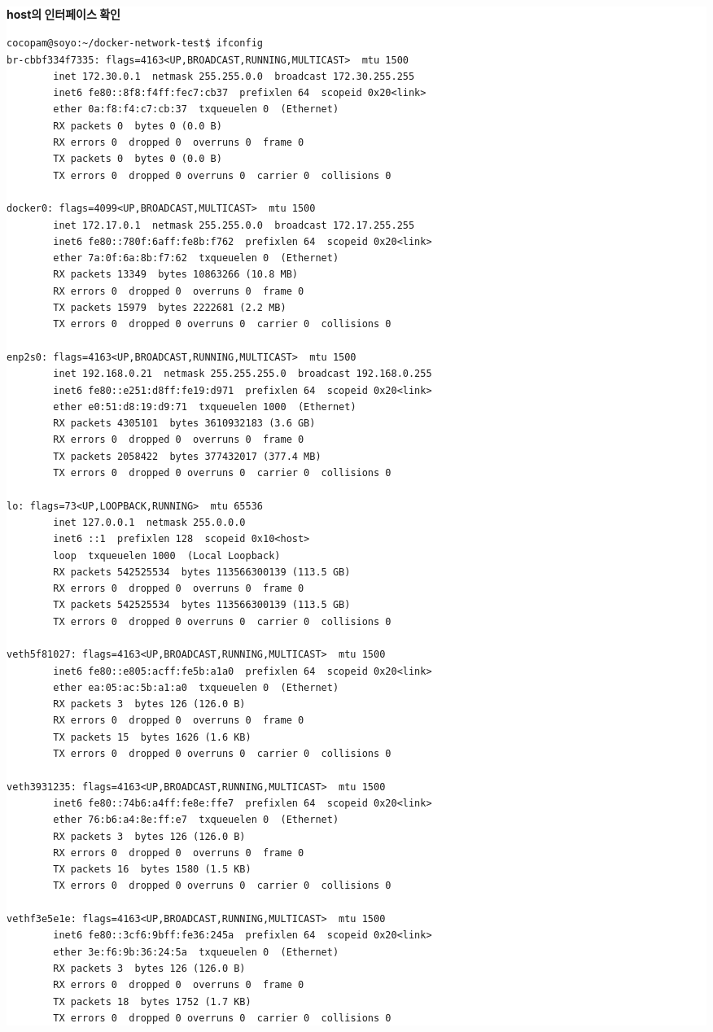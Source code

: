 
**host의 인터페이스 확인**

```
cocopam@soyo:~/docker-network-test$ ifconfig
br-cbbf334f7335: flags=4163<UP,BROADCAST,RUNNING,MULTICAST>  mtu 1500
        inet 172.30.0.1  netmask 255.255.0.0  broadcast 172.30.255.255
        inet6 fe80::8f8:f4ff:fec7:cb37  prefixlen 64  scopeid 0x20<link>
        ether 0a:f8:f4:c7:cb:37  txqueuelen 0  (Ethernet)
        RX packets 0  bytes 0 (0.0 B)
        RX errors 0  dropped 0  overruns 0  frame 0
        TX packets 0  bytes 0 (0.0 B)
        TX errors 0  dropped 0 overruns 0  carrier 0  collisions 0

docker0: flags=4099<UP,BROADCAST,MULTICAST>  mtu 1500
        inet 172.17.0.1  netmask 255.255.0.0  broadcast 172.17.255.255
        inet6 fe80::780f:6aff:fe8b:f762  prefixlen 64  scopeid 0x20<link>
        ether 7a:0f:6a:8b:f7:62  txqueuelen 0  (Ethernet)
        RX packets 13349  bytes 10863266 (10.8 MB)
        RX errors 0  dropped 0  overruns 0  frame 0
        TX packets 15979  bytes 2222681 (2.2 MB)
        TX errors 0  dropped 0 overruns 0  carrier 0  collisions 0

enp2s0: flags=4163<UP,BROADCAST,RUNNING,MULTICAST>  mtu 1500
        inet 192.168.0.21  netmask 255.255.255.0  broadcast 192.168.0.255
        inet6 fe80::e251:d8ff:fe19:d971  prefixlen 64  scopeid 0x20<link>
        ether e0:51:d8:19:d9:71  txqueuelen 1000  (Ethernet)
        RX packets 4305101  bytes 3610932183 (3.6 GB)
        RX errors 0  dropped 0  overruns 0  frame 0
        TX packets 2058422  bytes 377432017 (377.4 MB)
        TX errors 0  dropped 0 overruns 0  carrier 0  collisions 0

lo: flags=73<UP,LOOPBACK,RUNNING>  mtu 65536
        inet 127.0.0.1  netmask 255.0.0.0
        inet6 ::1  prefixlen 128  scopeid 0x10<host>
        loop  txqueuelen 1000  (Local Loopback)
        RX packets 542525534  bytes 113566300139 (113.5 GB)
        RX errors 0  dropped 0  overruns 0  frame 0
        TX packets 542525534  bytes 113566300139 (113.5 GB)
        TX errors 0  dropped 0 overruns 0  carrier 0  collisions 0

veth5f81027: flags=4163<UP,BROADCAST,RUNNING,MULTICAST>  mtu 1500
        inet6 fe80::e805:acff:fe5b:a1a0  prefixlen 64  scopeid 0x20<link>
        ether ea:05:ac:5b:a1:a0  txqueuelen 0  (Ethernet)
        RX packets 3  bytes 126 (126.0 B)
        RX errors 0  dropped 0  overruns 0  frame 0
        TX packets 15  bytes 1626 (1.6 KB)
        TX errors 0  dropped 0 overruns 0  carrier 0  collisions 0

veth3931235: flags=4163<UP,BROADCAST,RUNNING,MULTICAST>  mtu 1500
        inet6 fe80::74b6:a4ff:fe8e:ffe7  prefixlen 64  scopeid 0x20<link>
        ether 76:b6:a4:8e:ff:e7  txqueuelen 0  (Ethernet)
        RX packets 3  bytes 126 (126.0 B)
        RX errors 0  dropped 0  overruns 0  frame 0
        TX packets 16  bytes 1580 (1.5 KB)
        TX errors 0  dropped 0 overruns 0  carrier 0  collisions 0

vethf3e5e1e: flags=4163<UP,BROADCAST,RUNNING,MULTICAST>  mtu 1500
        inet6 fe80::3cf6:9bff:fe36:245a  prefixlen 64  scopeid 0x20<link>
        ether 3e:f6:9b:36:24:5a  txqueuelen 0  (Ethernet)
        RX packets 3  bytes 126 (126.0 B)
        RX errors 0  dropped 0  overruns 0  frame 0
        TX packets 18  bytes 1752 (1.7 KB)
        TX errors 0  dropped 0 overruns 0  carrier 0  collisions 0

```